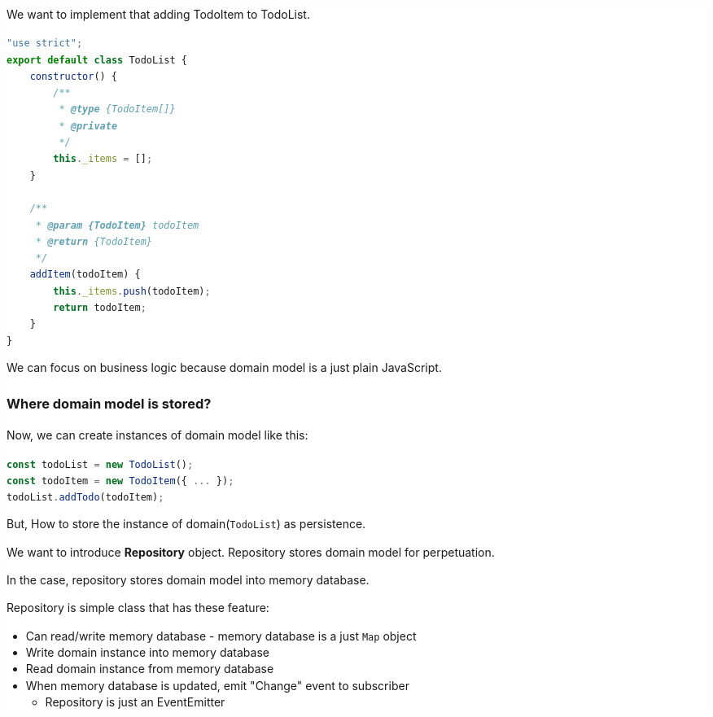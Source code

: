 We want to implement that adding TodoItem to TodoList.

```js
"use strict";
export default class TodoList {
    constructor() {
        /**
         * @type {TodoItem[]}
         * @private
         */
        this._items = [];
    }

    /**
     * @param {TodoItem} todoItem
     * @return {TodoItem}
     */
    addItem(todoItem) {
        this._items.push(todoItem);
        return todoItem;
    }
}
```

We can focus on business logic because domain model is a just plain JavaScript.

### Where domain model is stored?

Now, we can create instances of domain model like this:

```js
const todoList = new TodoList();
const todoItem = new TodoItem({ ... });
todoList.addTodo(todoItem);
```

But, How to store the instance of domain(`TodoList`) as persistence.

We want to introduce **Repository** object.
Repository stores domain model for perpetuation.

In the case, repository stores domain model into memory database.

Repository is simple class that has these feature:

- Can read/write memory database - memory database is a just `Map` object
- Write domain instance into memory database
- Read domain instance from memory database
- When memory database is updated, emit "Change" event to subscriber
    - Repository is just an EventEmitter
